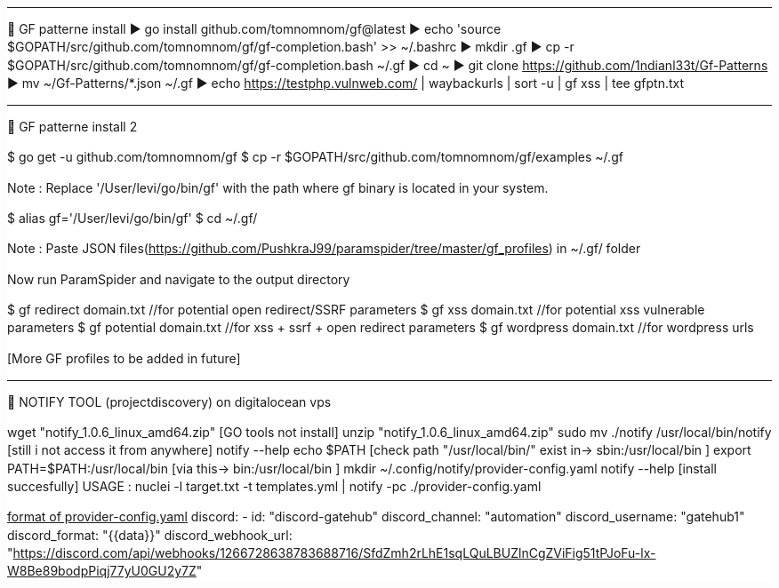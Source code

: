 ------------------------------------
📌 GF patterne install
▶ go install github.com/tomnomnom/gf@latest
▶ echo 'source $GOPATH/src/github.com/tomnomnom/gf/gf-completion.bash' >> ~/.bashrc
▶ mkdir .gf
▶ cp -r $GOPATH/src/github.com/tomnomnom/gf/gf-completion.bash ~/.gf
▶ cd ~
▶ git clone https://github.com/1ndianl33t/Gf-Patterns
▶ mv ~/Gf-Patterns/*.json ~/.gf
▶ echo https://testphp.vulnweb.com/ | waybackurls | sort -u | gf xss | tee gfptn.txt

---------------------------------------
📌 GF patterne install 2

$ go get -u github.com/tomnomnom/gf
$ cp -r $GOPATH/src/github.com/tomnomnom/gf/examples ~/.gf

Note : Replace '/User/levi/go/bin/gf' with the path where gf binary is located in your system.

$ alias gf='/User/levi/go/bin/gf'
$ cd ~/.gf/

Note : Paste JSON files(https://github.com/PushkraJ99/paramspider/tree/master/gf_profiles) in ~/.gf/ folder

Now run ParamSpider and navigate to the output directory

$ gf redirect domain.txt //for potential open redirect/SSRF parameters
$ gf xss domain.txt //for potential xss vulnerable parameters
$ gf potential domain.txt //for xss + ssrf + open redirect parameters
$ gf wordpress domain.txt //for wordpress urls

[More GF profiles to be added in future]

---------------------------------------------------------
📌 NOTIFY TOOL (projectdiscovery) on digitalocean vps

wget "notify_1.0.6_linux_amd64.zip"     [GO tools not install]
unzip "notify_1.0.6_linux_amd64.zip"
sudo mv ./notify /usr/local/bin/notify  [still i not access it from anywhere]
notify --help
echo $PATH                              [check path "/usr/local/bin/" exist in-> sbin:/usr/local/bin ]
export PATH=$PATH:/usr/local/bin        [via this-> bin:/usr/local/bin ]
mkdir ~/.config/notify/provider-config.yaml
notify --help                           [install succesfully]
USAGE : nuclei -l target.txt -t templates.yml | notify -pc ./provider-config.yaml

[format of provider-config.yaml](https://github.com/projectdiscovery/notify/issues/378)
       discord:
         - id: "discord-gatehub"
           discord_channel: "automation"
           discord_username: "gatehub1"
           discord_format: "{{data}}"
           discord_webhook_url: "https://discord.com/api/webhooks/1266728638783688716/SfdZmh2rLhE1sqLQuLBUZlnCgZViFig51tPJoFu-lx-W8Be89bodpPiqj77yU0GU2y7Z"
